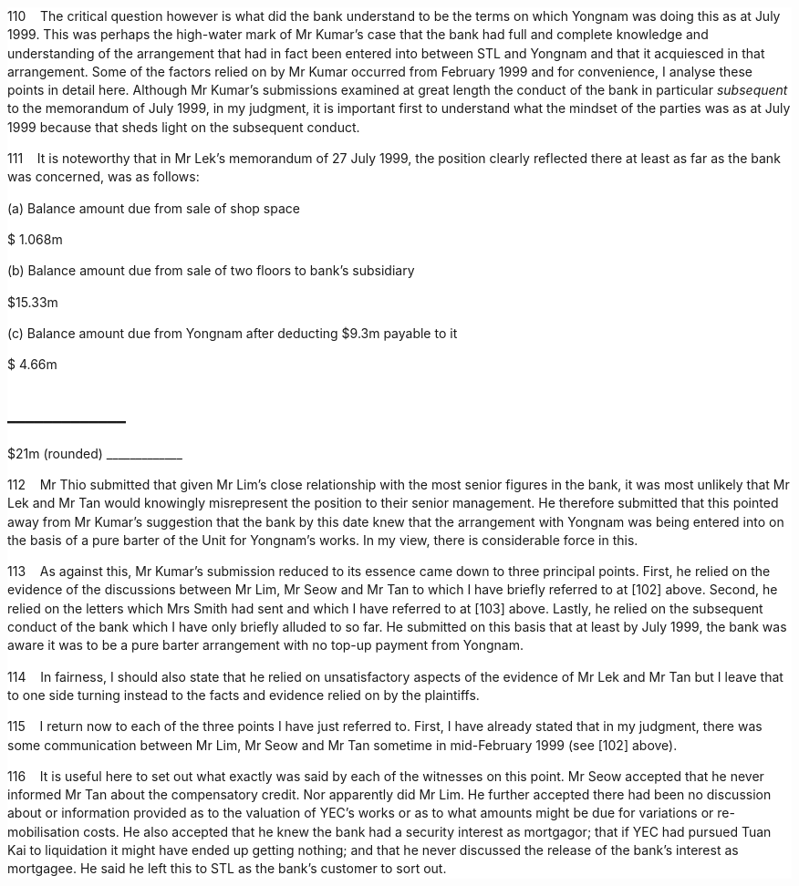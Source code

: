 110    The critical question however is what did the bank understand to be the terms on which Yongnam was doing this as at July 1999. This was perhaps the high-water mark of Mr Kumar’s case that the bank had full and complete knowledge and understanding of the arrangement that had in fact been entered into between STL and Yongnam and that it acquiesced in that arrangement. Some of the factors relied on by Mr Kumar occurred from February 1999 and for convenience, I analyse these points in detail here. Although Mr Kumar’s submissions examined at great length the conduct of the bank in particular _subsequent_ to the memorandum of July 1999, in my judgment, it is important first to understand what the mindset of the parties was as at July 1999 because that sheds light on the subsequent conduct. 

111    It is noteworthy that in Mr Lek’s memorandum of 27 July 1999, the position clearly reflected there at least as far as the bank was concerned, was as follows: 


 (a) Balance amount due from sale of shop space 

 $ 1.068m 

 (b) Balance amount due from sale of two floors to bank’s subsidiary 

 $15.33m 

 (c) Balance amount due from Yongnam after deducting $9.3m payable to it 

 $ 4.66m 

## _____________ 

 $21m (rounded) _____________ 

112    Mr Thio submitted that given Mr Lim’s close relationship with the most senior figures in the bank, it was most unlikely that Mr Lek and Mr Tan would knowingly misrepresent the position to their senior management. He therefore submitted that this pointed away from Mr Kumar’s suggestion that the bank by this date knew that the arrangement with Yongnam was being entered into on the basis of a pure barter of the Unit for Yongnam’s works. In my view, there is considerable force in this. 

113    As against this, Mr Kumar’s submission reduced to its essence came down to three principal points. First, he relied on the evidence of the discussions between Mr Lim, Mr Seow and Mr Tan to which I have briefly referred to at [102] above. Second, he relied on the letters which Mrs Smith had sent and which I have referred to at [103] above. Lastly, he relied on the subsequent conduct of the bank which I have only briefly alluded to so far. He submitted on this basis that at least by July 1999, the bank was aware it was to be a pure barter arrangement with no top-up payment from Yongnam. 

114    In fairness, I should also state that he relied on unsatisfactory aspects of the evidence of Mr Lek and Mr Tan but I leave that to one side turning instead to the facts and evidence relied on by the plaintiffs. 

115    I return now to each of the three points I have just referred to. First, I have already stated that in my judgment, there was some communication between Mr Lim, Mr Seow and Mr Tan sometime in mid-February 1999 (see [102] above). 

116    It is useful here to set out what exactly was said by each of the witnesses on this point. Mr Seow accepted that he never informed Mr Tan about the compensatory credit. Nor apparently did Mr Lim. He further accepted there had been no discussion about or information provided as to the valuation of YEC’s works or as to what amounts might be due for variations or re-mobilisation costs. He also accepted that he knew the bank had a security interest as mortgagor; that if YEC had pursued Tuan Kai to liquidation it might have ended up getting nothing; and that he never discussed the release of the bank’s interest as mortgagee. He said he left this to STL as the bank’s customer to sort out. 
